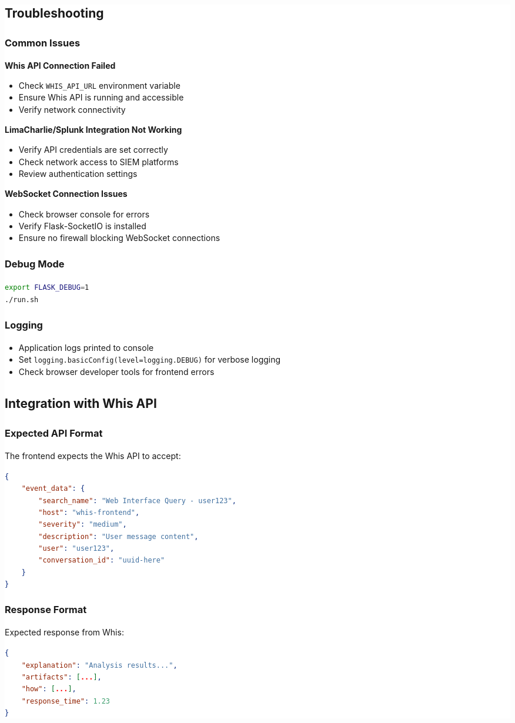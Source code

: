 ## Troubleshooting

### Common Issues

**Whis API Connection Failed**
- Check `WHIS_API_URL` environment variable
- Ensure Whis API is running and accessible
- Verify network connectivity

**LimaCharlie/Splunk Integration Not Working**
- Verify API credentials are set correctly
- Check network access to SIEM platforms
- Review authentication settings

**WebSocket Connection Issues**
- Check browser console for errors
- Verify Flask-SocketIO is installed
- Ensure no firewall blocking WebSocket connections

### Debug Mode
```bash
export FLASK_DEBUG=1
./run.sh
```

### Logging
- Application logs printed to console
- Set `logging.basicConfig(level=logging.DEBUG)` for verbose logging
- Check browser developer tools for frontend errors

## Integration with Whis API

### Expected API Format
The frontend expects the Whis API to accept:
```json
{
    "event_data": {
        "search_name": "Web Interface Query - user123",
        "host": "whis-frontend", 
        "severity": "medium",
        "description": "User message content",
        "user": "user123",
        "conversation_id": "uuid-here"
    }
}
```

### Response Format
Expected response from Whis:
```json
{
    "explanation": "Analysis results...",
    "artifacts": [...],
    "how": [...],
    "response_time": 1.23
}
```
